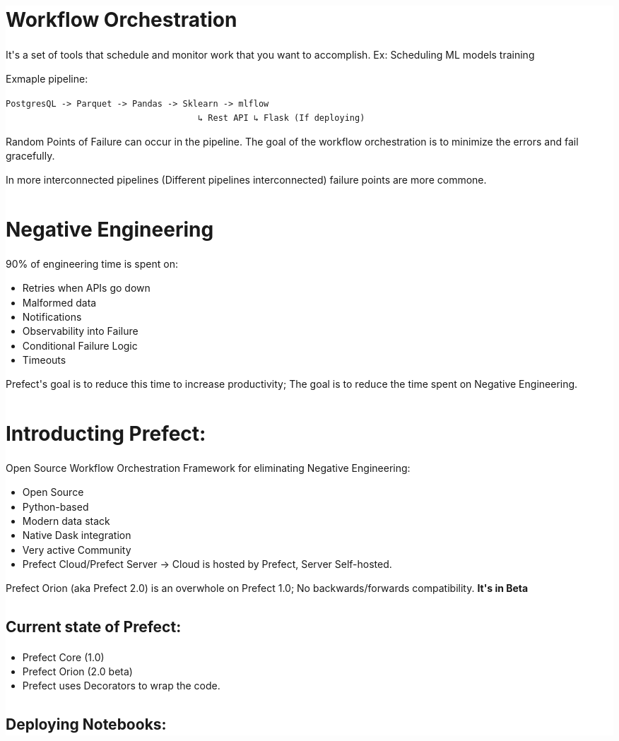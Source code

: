# Workflow Orchestration

It's a set of tools that schedule and monitor work that you want to accomplish. Ex: Scheduling ML models training

Exmaple pipeline: 
```
PostgresQL -> Parquet -> Pandas -> Sklearn -> mlflow
                                      ↳ Rest API ↳ Flask (If deploying)
```
Random Points of Failure can occur in the pipeline. The goal of the workflow orchestration is to minimize the errors and fail
gracefully.

In more interconnected pipelines (Different pipelines interconnected) failure points are more commone.

# Negative Engineering
90% of engineering time is spent on:
+ Retries when APIs go down
+ Malformed data
+ Notifications
+ Observability into Failure
+ Conditional Failure Logic
+ Timeouts

Prefect's goal is to reduce this time to increase productivity; The goal is to reduce the time spent on Negative Engineering.

# Introducting Prefect:
Open Source Workflow Orchestration Framework for eliminating Negative Engineering:
+ Open Source
+ Python-based
+ Modern data stack
+ Native Dask integration
+ Very active Community
+ Prefect Cloud/Prefect Server -> Cloud is hosted by Prefect, Server Self-hosted.

Prefect Orion (aka Prefect 2.0) is an overwhole on Prefect 1.0; No backwards/forwards compatibility. **It's in Beta**

## Current state of Prefect:

+ Prefect Core (1.0)
+ Prefect Orion (2.0 beta)
+ Prefect uses Decorators to wrap the code.

## Deploying Notebooks:
